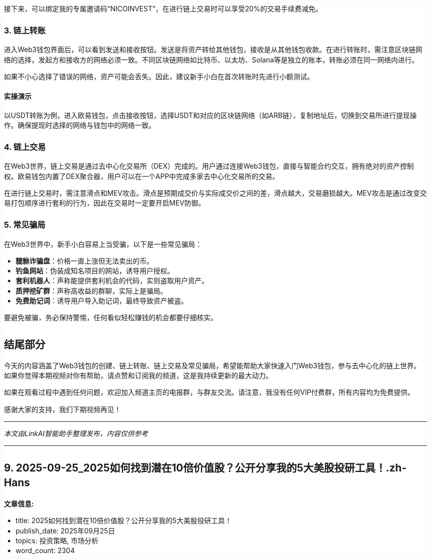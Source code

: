 接下来，可以绑定我的专属邀请码“NICOINVEST”，在进行链上交易时可以享受20%的交易手续费减免。

### 3. 链上转账

进入Web3钱包界面后，可以看到发送和接收按钮。发送是将资产转给其他钱包，接收是从其他钱包收款。在进行转账时，需注意区块链网络的选择，发起方和接收方的网络必须一致。不同区块链网络如比特币、以太坊、Solana等是独立的账本，转账必须在同一网络内进行。

如果不小心选择了错误的网络，资产可能会丢失。因此，建议新手小白在首次转账时先进行小额测试。

#### 实操演示

以USDT转账为例，进入欧易钱包，点击接收按钮，选择USDT和对应的区块链网络（如ARB链），复制地址后，切换到交易所进行提现操作。确保提现时选择的网络与钱包中的网络一致。

### 4. 链上交易

在Web3世界，链上交易是通过去中心化交易所（DEX）完成的。用户通过连接Web3钱包，直接与智能合约交互，拥有绝对的资产控制权。欧易钱包内置了DEX聚合器，用户可以在一个APP中完成多家去中心化交易所的交易。

在进行链上交易时，需注意滑点和MEV攻击。滑点是预期成交价与实际成交价之间的差，滑点越大，交易磨损越大。MEV攻击是通过改变交易打包顺序进行套利的行为，因此在交易时一定要开启MEV防御。

### 5. 常见骗局

在Web3世界中，新手小白容易上当受骗，以下是一些常见骗局：

- **貔貅诈骗盘**：价格一直上涨但无法卖出的币。
- **钓鱼网站**：伪装成知名项目的网站，诱导用户授权。
- **套利机器人**：声称能提供套利机会的代码，实则盗取用户资产。
- **质押挖矿群**：声称高收益的群聊，实际上是骗局。
- **免费助记词**：诱导用户导入助记词，最终导致资产被盗。

要避免被骗，务必保持警惕，任何看似轻松赚钱的机会都要仔细核实。

## 结尾部分

今天的内容涵盖了Web3钱包的创建、链上转账、链上交易及常见骗局，希望能帮助大家快速入门Web3钱包，参与去中心化的链上世界。如果你觉得本期视频对你有帮助，请点赞和订阅我的频道，这是我持续更新的最大动力。

如果在观看过程中遇到任何问题，欢迎加入频道主页的电报群，与群友交流。请注意，我没有任何VIP付费群，所有内容均为免费提供。

感谢大家的支持，我们下期视频再见！

---

*本文由LinkAI智能助手整理发布，内容仅供参考*

---


## 9. 2025-09-25_2025如何找到潜在10倍价值股？公开分享我的5大美股投研工具！.zh-Hans

**文章信息:**
- title: 2025如何找到潜在10倍价值股？公开分享我的5大美股投研工具！
- publish_date: 2025年09月25日
- topics: 投资策略, 市场分析
- word_count: 2304
